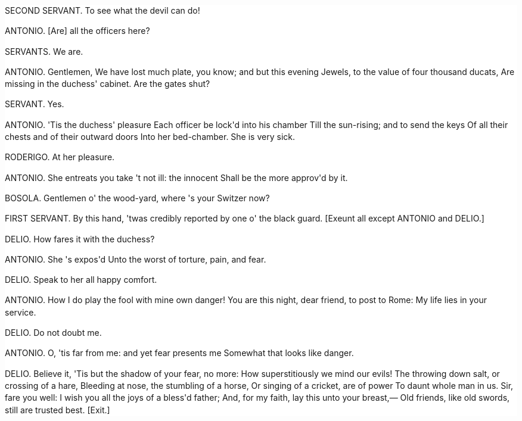 SECOND SERVANT.  To see what the devil can do!

ANTONIO.  \[Are\] all the officers here?

SERVANTS.  We are.

ANTONIO.  Gentlemen,
We have lost much plate, you know; and but this evening
Jewels, to the value of four thousand ducats,
Are missing in the duchess' cabinet.
Are the gates shut?

SERVANT.             Yes.

ANTONIO.                   'Tis the duchess' pleasure
Each officer be lock'd into his chamber
Till the sun-rising; and to send the keys
Of all their chests and of their outward doors
Into her bed-chamber.  She is very sick.

RODERIGO.  At her pleasure.

ANTONIO.  She entreats you take 't not ill:  the innocent
Shall be the more approv'd by it.

BOSOLA.  Gentlemen o' the wood-yard, where 's your Switzer now?

FIRST SERVANT.  By this hand, 'twas credibly reported by one
o' the black guard.
     \[Exeunt all except ANTONIO and DELIO.\]

DELIO.  How fares it with the duchess?

ANTONIO.                                She 's expos'd
Unto the worst of torture, pain, and fear.

DELIO.  Speak to her all happy comfort.

ANTONIO.  How I do play the fool with mine own danger!
You are this night, dear friend, to post to Rome:
My life lies in your service.

DELIO.                         Do not doubt me.

ANTONIO.  O, 'tis far from me:  and yet fear presents me
Somewhat that looks like danger.

DELIO.                            Believe it,
'Tis but the shadow of your fear, no more:
How superstitiously we mind our evils!
The throwing down salt, or crossing of a hare,
Bleeding at nose, the stumbling of a horse,
Or singing of a cricket, are of power
To daunt whole man in us.  Sir, fare you well:
I wish you all the joys of a bless'd father;
And, for my faith, lay this unto your breast,—
Old friends, like old swords, still are trusted best.
     \[Exit.\]
